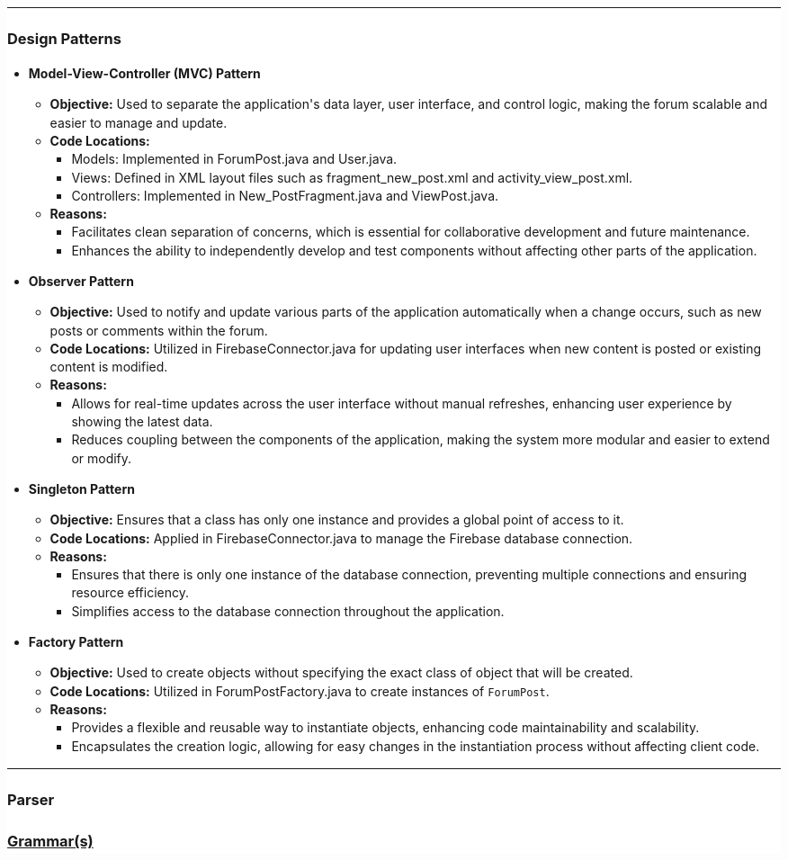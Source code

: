 <hr>

### Design Patterns

-   **Model-View-Controller (MVC) Pattern**

    -   **Objective:** Used to separate the application's data layer, user interface, and control logic, making the forum scalable and easier to manage and update.
    -   **Code Locations:**
        -   Models: Implemented in ForumPost.java and User.java.
        -   Views: Defined in XML layout files such as fragment_new_post.xml and activity_view_post.xml.
        -   Controllers: Implemented in New_PostFragment.java and ViewPost.java.
    -   **Reasons:**
        -   Facilitates clean separation of concerns, which is essential for collaborative development and future maintenance.
        -   Enhances the ability to independently develop and test components without affecting other parts of the application.
-   **Observer Pattern**

    -   **Objective:** Used to notify and update various parts of the application automatically when a change occurs, such as new posts or comments within the forum.
    -   **Code Locations:** Utilized in FirebaseConnector.java for updating user interfaces when new content is posted or existing content is modified.
    -   **Reasons:**
        -   Allows for real-time updates across the user interface without manual refreshes, enhancing user experience by showing the latest data.
        -   Reduces coupling between the components of the application, making the system more modular and easier to extend or modify.
-   **Singleton Pattern**

    -   **Objective:** Ensures that a class has only one instance and provides a global point of access to it.
    -   **Code Locations:** Applied in FirebaseConnector.java to manage the Firebase database connection.
    -   **Reasons:**
        -   Ensures that there is only one instance of the database connection, preventing multiple connections and ensuring resource efficiency.
        -   Simplifies access to the database connection throughout the application.
-   **Factory Pattern**

    -   **Objective:** Used to create objects without specifying the exact class of object that will be created.
    -   **Code Locations:** Utilized in ForumPostFactory.java to create instances of `ForumPost`.
    -   **Reasons:**
        -   Provides a flexible and reusable way to instantiate objects, enhancing code maintainability and scalability.
        -   Encapsulates the creation logic, allowing for easy changes in the instantiation process without affecting client code.

<hr>

### Parser

### <u>Grammar(s)</u>

